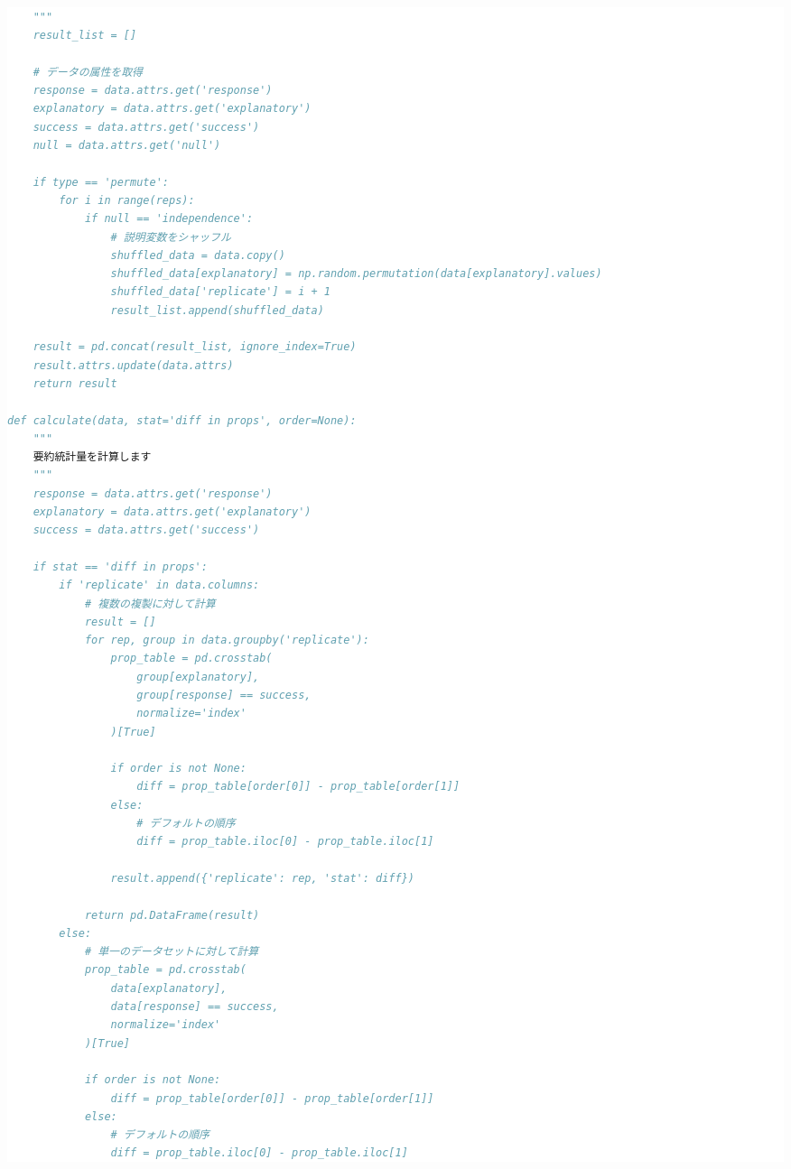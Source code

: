 ```python
    """
    result_list = []
    
    # データの属性を取得
    response = data.attrs.get('response')
    explanatory = data.attrs.get('explanatory')
    success = data.attrs.get('success')
    null = data.attrs.get('null')
    
    if type == 'permute':
        for i in range(reps):
            if null == 'independence':
                # 説明変数をシャッフル
                shuffled_data = data.copy()
                shuffled_data[explanatory] = np.random.permutation(data[explanatory].values)
                shuffled_data['replicate'] = i + 1
                result_list.append(shuffled_data)
    
    result = pd.concat(result_list, ignore_index=True)
    result.attrs.update(data.attrs)
    return result

def calculate(data, stat='diff in props', order=None):
    """
    要約統計量を計算します
    """
    response = data.attrs.get('response')
    explanatory = data.attrs.get('explanatory')
    success = data.attrs.get('success')
    
    if stat == 'diff in props':
        if 'replicate' in data.columns:
            # 複数の複製に対して計算
            result = []
            for rep, group in data.groupby('replicate'):
                prop_table = pd.crosstab(
                    group[explanatory], 
                    group[response] == success,
                    normalize='index'
                )[True]
                
                if order is not None:
                    diff = prop_table[order[0]] - prop_table[order[1]]
                else:
                    # デフォルトの順序
                    diff = prop_table.iloc[0] - prop_table.iloc[1]
                    
                result.append({'replicate': rep, 'stat': diff})
            
            return pd.DataFrame(result)
        else:
            # 単一のデータセットに対して計算
            prop_table = pd.crosstab(
                data[explanatory], 
                data[response] == success,
                normalize='index'
            )[True]
            
            if order is not None:
                diff = prop_table[order[0]] - prop_table[order[1]]
            else:
                # デフォルトの順序
                diff = prop_table.iloc[0] - prop_table.iloc[1]
```